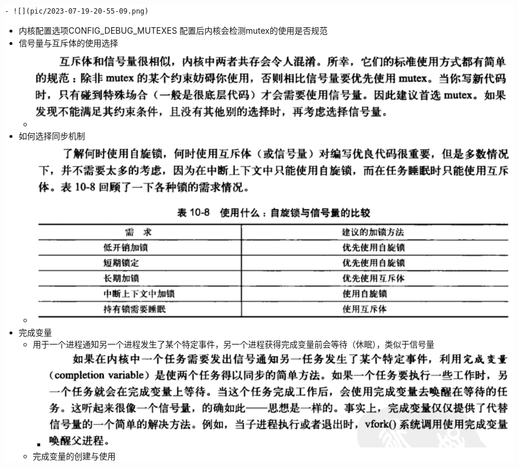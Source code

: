     - ![](pic/2023-07-19-20-55-09.png)
  - 内核配置选项CONFIG_DEBUG_MUTEXES 配置后内核会检测mutex的使用是否规范
  - 信号量与互斥体的使用选择
    - ![](pic/2023-07-19-20-58-22.png)
  - 如何选择同步机制
    - ![](pic/2023-07-19-20-59-14.png)
- 完成变量
  - 用于一个进程通知另一个进程发生了某个特定事件，另一个进程获得完成变量前会等待（休眠），类似于信号量
    - ![](pic/2023-07-20-09-12-10.png)
  - 完成变量的创建与使用